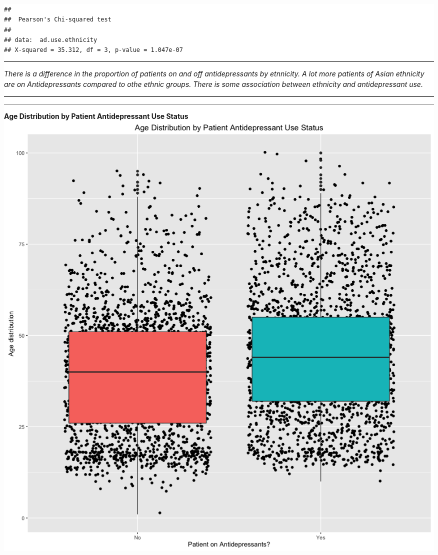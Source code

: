 
```
## 
## 	Pearson's Chi-squared test
## 
## data:  ad.use.ethnicity
## X-squared = 35.312, df = 3, p-value = 1.047e-07
```

******

_There is a difference in the proportion of patients on and off antidepressants by etnnicity. A lot more patients of Asian ethnicity are on Antidepressants compared to othe ethnic groups. There is some association between ethnicity and antidepressant use._ 

******
******




**Age Distribution by Patient Antidepressant Use Status**
<img src="Antidepressants_files/figure-html/Chunk H-1.png" title="" alt="" style="display: block; margin: auto;" />
